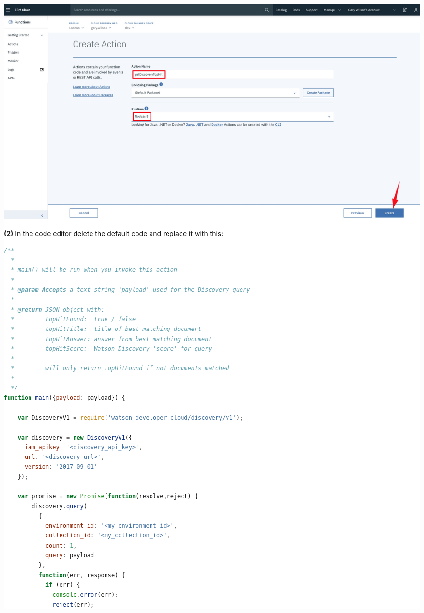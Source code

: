 ![](./images/25-create-action.jpg)

**(2)** In the code editor delete the default code and replace it with this:

```Javascript
/**
  *
  * main() will be run when you invoke this action
  *
  * @param Accepts a text string 'payload' used for the Discovery query
  *
  * @return JSON object with:
  *         topHitFound:  true / false
  *         topHitTitle:  title of best matching document
  *         topHitAnswer: answer from best matching document
  *         topHitScore:  Watson Discovery 'score' for query
  *
  *         will only return topHitFound if not documents matched
  *
  */
function main({payload: payload}) {

    var DiscoveryV1 = require('watson-developer-cloud/discovery/v1');

    var discovery = new DiscoveryV1({
      iam_apikey: '<discovery_api_key>',
      url: '<discovery_url>',
      version: '2017-09-01'
    });

    var promise = new Promise(function(resolve,reject) {
        discovery.query(
          {
            environment_id: '<my_environment_id>',
            collection_id: '<my_collection_id>',
            count: 1,
            query: payload
          },
          function(err, response) {
            if (err) {
              console.error(err);
              reject(err);
```